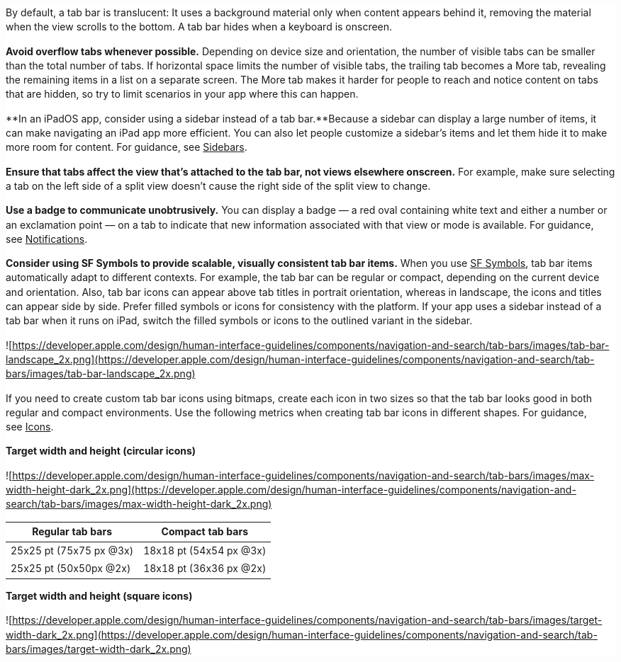By default, a tab bar is translucent: It uses a background material only when content appears behind it, removing the material when the view scrolls to the bottom. A tab bar hides when a keyboard is onscreen.

**Avoid overflow tabs whenever possible.** Depending on device size and orientation, the number of visible tabs can be smaller than the total number of tabs. If horizontal space limits the number of visible tabs, the trailing tab becomes a More tab, revealing the remaining items in a list on a separate screen. The More tab makes it harder for people to reach and notice content on tabs that are hidden, so try to limit scenarios in your app where this can happen.

**In an iPadOS app, consider using a sidebar instead of a tab bar.**Because a sidebar can display a large number of items, it can make navigating an iPad app more efficient. You can also let people customize a sidebar’s items and let them hide it to make more room for content. For guidance, see [Sidebars](https://developer.apple.com/design/human-interface-guidelines/components/navigation-and-search/sidebars).

**Ensure that tabs affect the view that’s attached to the tab bar, not views elsewhere onscreen.** For example, make sure selecting a tab on the left side of a split view doesn’t cause the right side of the split view to change.

**Use a badge to communicate unobtrusively.** You can display a badge — a red oval containing white text and either a number or an exclamation point — on a tab to indicate that new information associated with that view or mode is available. For guidance, see [Notifications](https://developer.apple.com/design/human-interface-guidelines/components/system-experiences/notifications).

**Consider using SF Symbols to provide scalable, visually consistent tab bar items.** When you use [SF Symbols](https://developer.apple.com/design/human-interface-guidelines/foundations/sf-symbols), tab bar items automatically adapt to different contexts. For example, the tab bar can be regular or compact, depending on the current device and orientation. Also, tab bar icons can appear above tab titles in portrait orientation, whereas in landscape, the icons and titles can appear side by side. Prefer filled symbols or icons for consistency with the platform. If your app uses a sidebar instead of a tab bar when it runs on iPad, switch the filled symbols or icons to the outlined variant in the sidebar.

![https://developer.apple.com/design/human-interface-guidelines/components/navigation-and-search/tab-bars/images/tab-bar-landscape_2x.png](https://developer.apple.com/design/human-interface-guidelines/components/navigation-and-search/tab-bars/images/tab-bar-landscape_2x.png)

If you need to create custom tab bar icons using bitmaps, create each icon in two sizes so that the tab bar looks good in both regular and compact environments. Use the following metrics when creating tab bar icons in different shapes. For guidance, see [Icons](https://developer.apple.com/design/human-interface-guidelines/foundations/icons).

**Target width and height (circular icons)**

![https://developer.apple.com/design/human-interface-guidelines/components/navigation-and-search/tab-bars/images/max-width-height-dark_2x.png](https://developer.apple.com/design/human-interface-guidelines/components/navigation-and-search/tab-bars/images/max-width-height-dark_2x.png)

| Regular tab bars | Compact tab bars |
| --- | --- |
| 25x25 pt (75x75 px @3x) | 18x18 pt (54x54 px @3x) |
| 25x25 pt (50x50px @2x) | 18x18 pt (36x36 px @2x) |

**Target width and height (square icons)**

![https://developer.apple.com/design/human-interface-guidelines/components/navigation-and-search/tab-bars/images/target-width-dark_2x.png](https://developer.apple.com/design/human-interface-guidelines/components/navigation-and-search/tab-bars/images/target-width-dark_2x.png)

